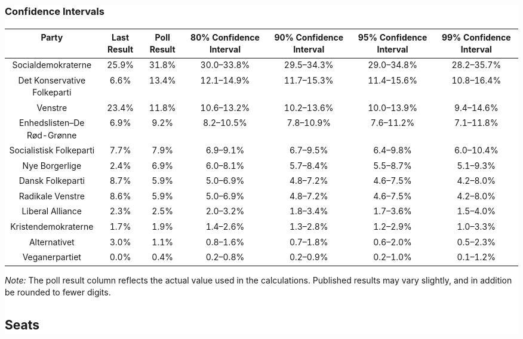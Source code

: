 ### Confidence Intervals

| Party | Last Result | Poll Result | 80% Confidence Interval | 90% Confidence Interval | 95% Confidence Interval | 99% Confidence Interval |
|:-----:|:-----------:|:-----------:|:-----------------------:|:-----------------------:|:-----------------------:|:-----------------------:|
| Socialdemokraterne | 25.9% | 31.8% | 30.0–33.8% |29.5–34.3% |29.0–34.8% |28.2–35.7% |
| Det Konservative Folkeparti | 6.6% | 13.4% | 12.1–14.9% |11.7–15.3% |11.4–15.6% |10.8–16.4% |
| Venstre | 23.4% | 11.8% | 10.6–13.2% |10.2–13.6% |10.0–13.9% |9.4–14.6% |
| Enhedslisten–De Rød-Grønne | 6.9% | 9.2% | 8.2–10.5% |7.8–10.9% |7.6–11.2% |7.1–11.8% |
| Socialistisk Folkeparti | 7.7% | 7.9% | 6.9–9.1% |6.7–9.5% |6.4–9.8% |6.0–10.4% |
| Nye Borgerlige | 2.4% | 6.9% | 6.0–8.1% |5.7–8.4% |5.5–8.7% |5.1–9.3% |
| Dansk Folkeparti | 8.7% | 5.9% | 5.0–6.9% |4.8–7.2% |4.6–7.5% |4.2–8.0% |
| Radikale Venstre | 8.6% | 5.9% | 5.0–6.9% |4.8–7.2% |4.6–7.5% |4.2–8.0% |
| Liberal Alliance | 2.3% | 2.5% | 2.0–3.2% |1.8–3.4% |1.7–3.6% |1.5–4.0% |
| Kristendemokraterne | 1.7% | 1.9% | 1.4–2.6% |1.3–2.8% |1.2–2.9% |1.0–3.3% |
| Alternativet | 3.0% | 1.1% | 0.8–1.6% |0.7–1.8% |0.6–2.0% |0.5–2.3% |
| Veganerpartiet | 0.0% | 0.4% | 0.2–0.8% |0.2–0.9% |0.2–1.0% |0.1–1.2% |

*Note:* The poll result column reflects the actual value used in the calculations. Published results may vary slightly, and in addition be rounded to fewer digits.

## Seats
